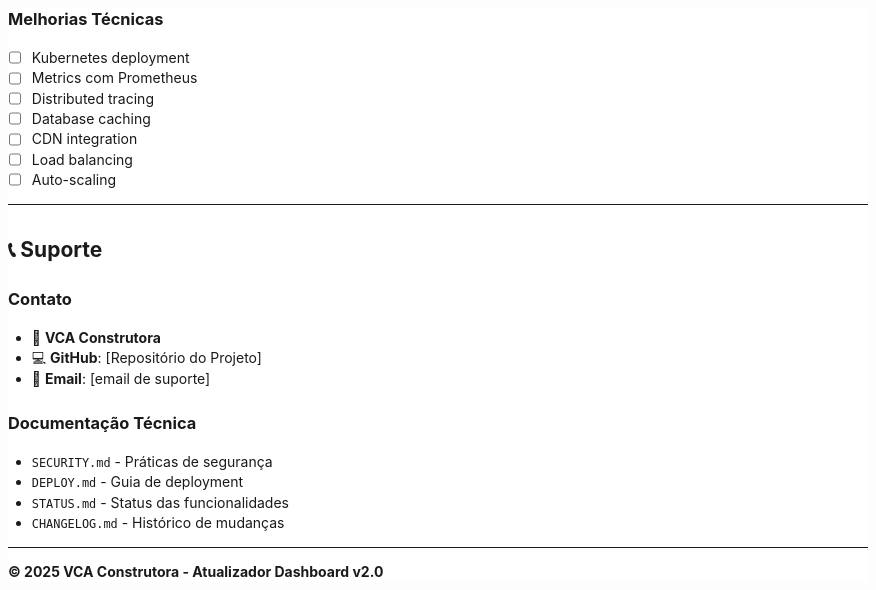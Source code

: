 ### **Melhorias Técnicas**
- [ ] Kubernetes deployment
- [ ] Metrics com Prometheus
- [ ] Distributed tracing
- [ ] Database caching
- [ ] CDN integration
- [ ] Load balancing
- [ ] Auto-scaling

---

## 📞 Suporte

### **Contato**
- 🏢 **VCA Construtora**
- 💻 **GitHub**: [Repositório do Projeto]
- 📧 **Email**: [email de suporte]

### **Documentação Técnica**
- `SECURITY.md` - Práticas de segurança
- `DEPLOY.md` - Guia de deployment
- `STATUS.md` - Status das funcionalidades
- `CHANGELOG.md` - Histórico de mudanças

---

**© 2025 VCA Construtora - Atualizador Dashboard v2.0**

